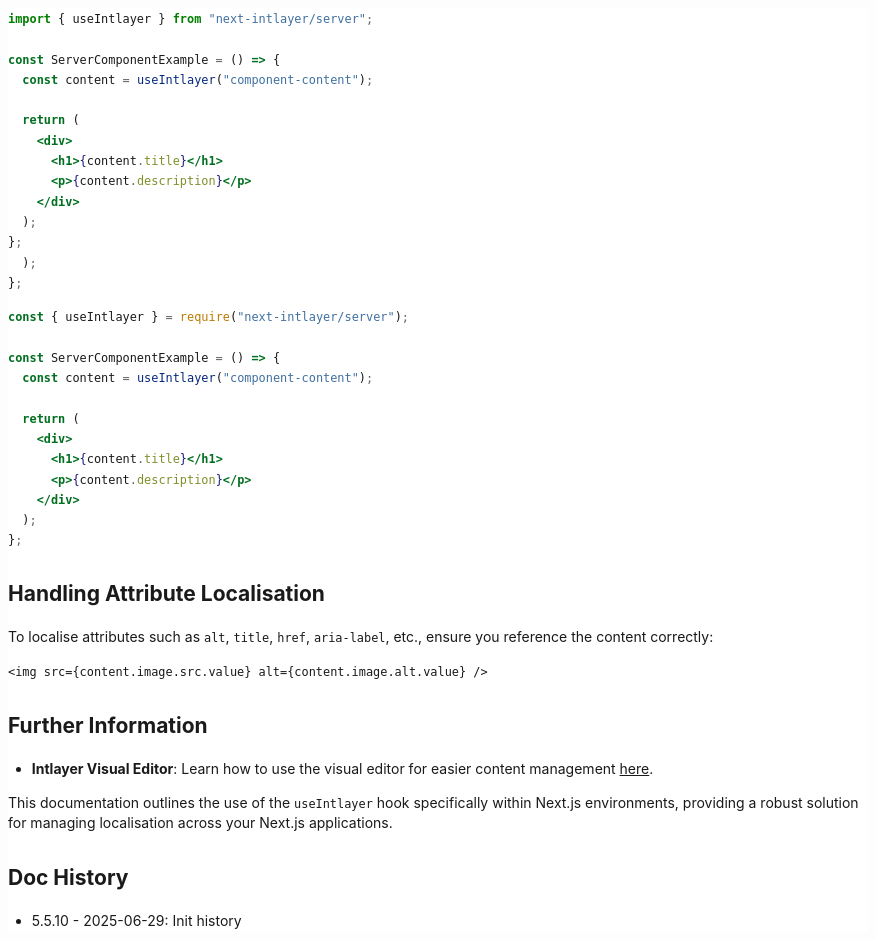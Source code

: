 ```jsx fileName="src/components/ServerComponentExample.mjx" codeFormat="esm"
import { useIntlayer } from "next-intlayer/server";

const ServerComponentExample = () => {
  const content = useIntlayer("component-content");

  return (
    <div>
      <h1>{content.title}</h1>
      <p>{content.description}</p>
    </div>
  );
};
  );
};
```

```jsx fileName="src/components/ServerComponentExample.csx" codeFormat="commonjs"
const { useIntlayer } = require("next-intlayer/server");

const ServerComponentExample = () => {
  const content = useIntlayer("component-content");

  return (
    <div>
      <h1>{content.title}</h1>
      <p>{content.description}</p>
    </div>
  );
};
```

## Handling Attribute Localisation

To localise attributes such as `alt`, `title`, `href`, `aria-label`, etc., ensure you reference the content correctly:

```tsx
<img src={content.image.src.value} alt={content.image.alt.value} />
```

## Further Information

- **Intlayer Visual Editor**: Learn how to use the visual editor for easier content management [here](https://github.com/aymericzip/intlayer/blob/main/docs/docs/en-GB/intlayer_visual_editor.md).

This documentation outlines the use of the `useIntlayer` hook specifically within Next.js environments, providing a robust solution for managing localisation across your Next.js applications.

## Doc History

- 5.5.10 - 2025-06-29: Init history
